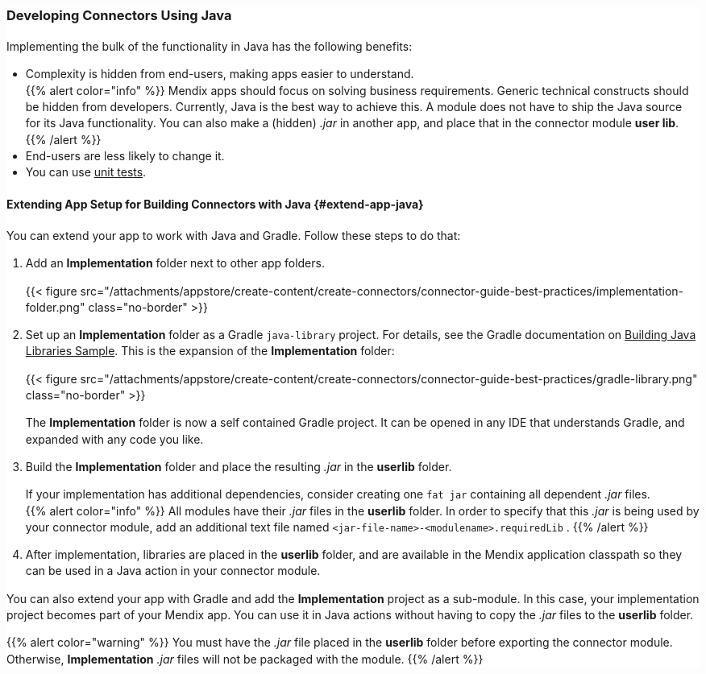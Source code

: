 ### Developing Connectors Using Java

Implementing the bulk of the functionality in Java has the following benefits: 

* Complexity is hidden from end-users, making apps easier to understand.     
{{% alert color="info" %}}
Mendix apps should focus on solving business requirements. Generic technical constructs should be hidden from developers. Currently, Java is the best way to achieve this. A module does not have to ship the Java source for its Java functionality. You can also make a (hidden) *.jar* in another app, and place that in the connector module **user lib**.
{{% /alert %}}
* End-users are less likely to change it.
* You can use [unit tests](#unit-testing).

#### Extending App Setup for Building Connectors with Java {#extend-app-java}

You can extend your app to work with Java and Gradle. Follow these steps to do that:

1. Add an **Implementation** folder next to other app folders. 

    {{< figure src="/attachments/appstore/create-content/create-connectors/connector-guide-best-practices/implementation-folder.png" class="no-border" >}}

2. Set up an  **Implementation** folder as a Gradle `java-library` project. For details, see the Gradle documentation on [Building Java Libraries Sample](https://docs.gradle.org/current/samples/sample_building_java_libraries.html#run_the_init_task). This is the expansion of the **Implementation** folder:

    {{< figure src="/attachments/appstore/create-content/create-connectors/connector-guide-best-practices/gradle-library.png" class="no-border" >}}

    The **Implementation** folder is now a self contained Gradle project. It can be opened in any IDE that understands Gradle, and expanded with any code you like.

3. Build the **Implementation** folder and place the resulting *.jar* in the **userlib** folder. 

    If your implementation has additional dependencies, consider creating one `fat jar`  containing all dependent *.jar* files.     
{{% alert color="info" %}}
All modules have their *.jar* files in the **userlib** folder. In order to specify that this *.jar* is being used by your connector module, add an additional text file named `<jar-file-name>-<modulename>.requiredLib` .
{{% /alert %}}

4. After implementation, libraries are placed in the **userlib** folder, and are available in the Mendix application classpath so they can be used in a Java action in your connector module.

You can also extend your app with Gradle and add the **Implementation** project as a sub-module. In this case, your implementation project becomes part of your Mendix app. You can use it in Java actions without having to copy the *.jar* files to the **userlib** folder. 

{{% alert color="warning" %}}
You must have the *.jar* file placed in the  **userlib** folder before exporting the connector module. Otherwise, **Implementation** *.jar* files will not be packaged with the module.
{{% /alert %}}
